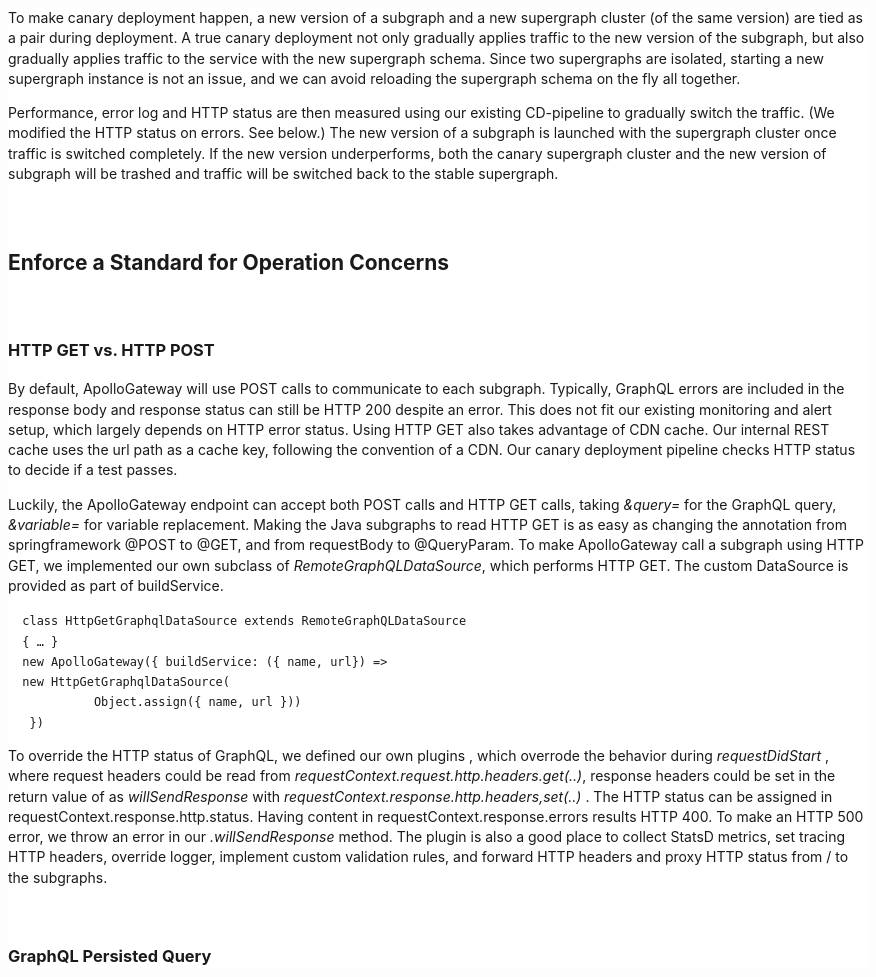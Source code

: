 To make canary deployment happen, a new version of a subgraph and a new supergraph cluster (of the same version) are tied as a pair during deployment. A true canary deployment not only gradually applies traffic to the new version of the subgraph, but also gradually applies traffic to the service with the new supergraph schema. Since two supergraphs are isolated, starting a new supergraph instance is not an issue, and we can avoid reloading the supergraph schema on the fly all together.

Performance, error log and HTTP status are then measured using our existing CD-pipeline to gradually switch the traffic. (We modified the HTTP status on errors. See below.) The new version of a subgraph is launched with the supergraph cluster once traffic is switched completely. If the new version underperforms, both the canary supergraph cluster and the new version of subgraph will be trashed and traffic will be switched back to the stable supergraph.

&nbsp;
## Enforce a Standard for Operation Concerns

&nbsp;
### HTTP GET vs. HTTP POST

By default, ApolloGateway will use POST calls to communicate to each subgraph. Typically, GraphQL errors are included in the response body and response status can still be HTTP 200 despite an error. This does not fit our existing monitoring and alert setup, which largely depends on HTTP error status. Using HTTP GET also takes advantage of CDN cache. Our internal REST cache uses the url path as a cache key, following the convention of a CDN. Our canary deployment pipeline checks HTTP status to decide if a test passes.

Luckily, the ApolloGateway endpoint can accept both POST calls and HTTP GET calls, taking _&query=_ for the GraphQL query, _&variable=_ for variable replacement. Making the Java subgraphs to read HTTP GET is as easy as changing the annotation from springframework @POST to @GET, and from requestBody to @QueryParam. To make ApolloGateway call a subgraph using HTTP GET, we implemented our own subclass of _RemoteGraphQLDataSource_, which performs HTTP GET. The custom DataSource is provided as part of buildService.

```
  class HttpGetGraphqlDataSource extends RemoteGraphQLDataSource
  { … }
  new ApolloGateway({ buildService: ({ name, url}) =>
  new HttpGetGraphqlDataSource(
            Object.assign({ name, url }))
   })
 ```

 To override the HTTP status of GraphQL, we defined our own plugins , which overrode the behavior during _requestDidStart_ , where request headers could be read from _requestContext.request.http.headers.get(..)_, response headers could be set in the return value of as _willSendResponse_ with _requestContext.response.http.headers,set(..)_ . The HTTP status can be assigned in requestContext.response.http.status. Having content in requestContext.response.errors results HTTP 400. To make an HTTP 500 error, we throw an error in our _.willSendResponse_ method. The plugin is also a good place to collect StatsD metrics, set tracing HTTP headers, override logger, implement custom validation rules, and forward HTTP headers and proxy HTTP status from / to the subgraphs.

&nbsp;
### GraphQL Persisted Query
